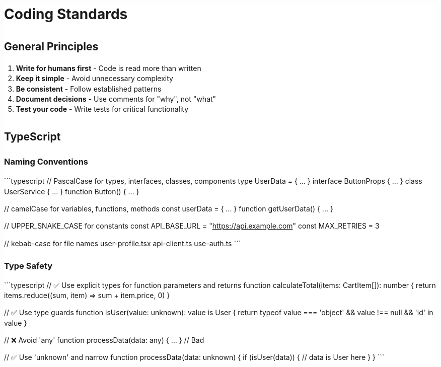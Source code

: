 # Coding Standards

## General Principles

1. **Write for humans first** - Code is read more than written
2. **Keep it simple** - Avoid unnecessary complexity
3. **Be consistent** - Follow established patterns
4. **Document decisions** - Use comments for "why", not "what"
5. **Test your code** - Write tests for critical functionality

## TypeScript

### Naming Conventions

\`\`\`typescript
// PascalCase for types, interfaces, classes, components
type UserData = { ... }
interface ButtonProps { ... }
class UserService { ... }
function Button() { ... }

// camelCase for variables, functions, methods
const userData = { ... }
function getUserData() { ... }

// UPPER_SNAKE_CASE for constants
const API_BASE_URL = "https://api.example.com"
const MAX_RETRIES = 3

// kebab-case for file names
user-profile.tsx
api-client.ts
use-auth.ts
\`\`\`

### Type Safety

\`\`\`typescript
// ✅ Use explicit types for function parameters and returns
function calculateTotal(items: CartItem[]): number {
  return items.reduce((sum, item) => sum + item.price, 0)
}

// ✅ Use type guards
function isUser(value: unknown): value is User {
  return typeof value === 'object' && value !== null && 'id' in value
}

// ❌ Avoid 'any'
function processData(data: any) { ... }  // Bad

// ✅ Use 'unknown' and narrow
function processData(data: unknown) {
  if (isUser(data)) {
    // data is User here
  }
}
\`\`\`
